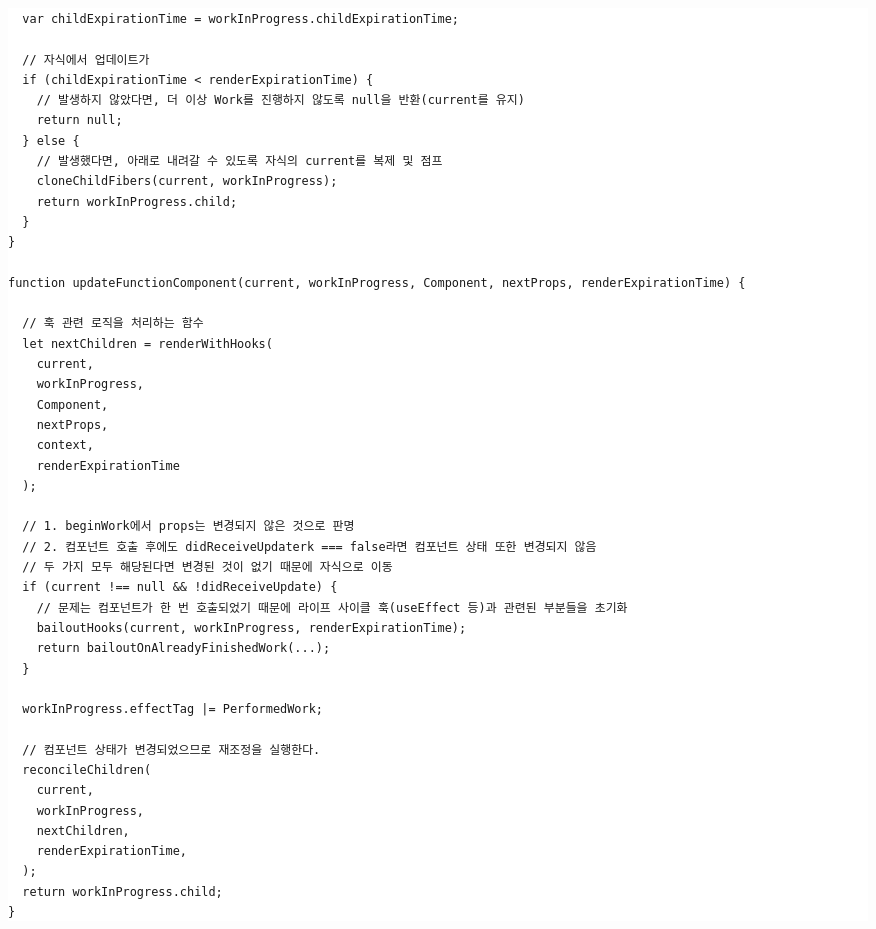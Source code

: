 ```tsx
  var childExpirationTime = workInProgress.childExpirationTime;

  // 자식에서 업데이트가
  if (childExpirationTime < renderExpirationTime) {
    // 발생하지 않았다면, 더 이상 Work를 진행하지 않도록 null을 반환(current를 유지)
    return null;
  } else {
    // 발생했다면, 아래로 내려갈 수 있도록 자식의 current를 복제 및 점프
    cloneChildFibers(current, workInProgress);
    return workInProgress.child;
  }
}

function updateFunctionComponent(current, workInProgress, Component, nextProps, renderExpirationTime) {

  // 훅 관련 로직을 처리하는 함수
  let nextChildren = renderWithHooks(
    current,
    workInProgress,
    Component,
    nextProps,
    context,
    renderExpirationTime
  );

  // 1. beginWork에서 props는 변경되지 않은 것으로 판명
  // 2. 컴포넌트 호출 후에도 didReceiveUpdaterk === false라면 컴포넌트 상태 또한 변경되지 않음
  // 두 가지 모두 해당된다면 변경된 것이 없기 때문에 자식으로 이동
  if (current !== null && !didReceiveUpdate) {
	// 문제는 컴포넌트가 한 번 호출되었기 때문에 라이프 사이클 훅(useEffect 등)과 관련된 부분들을 초기화
    bailoutHooks(current, workInProgress, renderExpirationTime);
    return bailoutOnAlreadyFinishedWork(...);
  }

  workInProgress.effectTag |= PerformedWork;

  // 컴포넌트 상태가 변경되었으므로 재조정을 실행한다.
  reconcileChildren(
    current,
    workInProgress,
    nextChildren,
    renderExpirationTime,
  );
  return workInProgress.child;
}
```
